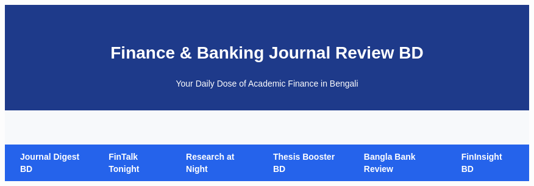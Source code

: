 <!DOCTYPE html><html lang="en">
<head>
    <meta charset="UTF-8">
    <meta name="viewport" content="width=device-width, initial-scale=1.0">
    <title>Finance & Banking Journal Review BD</title>
    <style>
        body {
            font-family: Arial, sans-serif;
            background: #f7f9fb;
            margin: 0;
            padding: 0;
            color: #333;
        }
        header {
            background: #1e3a8a;
            color: white;
            padding: 20px 0;
            text-align: center;
        }
        nav {
            background: #2563eb;
            display: flex;
            justify-content: center;
            padding: 10px;
        }
        nav a {
            color: white;
            margin: 0 15px;
            text-decoration: none;
            font-weight: bold;
        }
        main {
            padding: 20px;
        }
        section {
            background: white;
            padding: 20px;
            margin-bottom: 20px;
            border-radius: 8px;
            box-shadow: 0 2px 4px rgba(0,0,0,0.1);
        }
        footer {
            background: #1e3a8a;
            color: white;
            text-align: center;
            padding: 10px 0;
            position: fixed;
            bottom: 0;
            width: 100%;
        }
    </style>
</head>
<body>
    <header>
        <h1>Finance & Banking Journal Review BD</h1>
        <p>Your Daily Dose of Academic Finance in Bengali</p>
    </header>
    <nav>
        <a href="#journal">Journal Digest BD</a>
        <a href="#fintalk">FinTalk Tonight</a>
        <a href="#research">Research at Night</a>
        <a href="#thesis">Thesis Booster BD</a>
        <a href="#review">Bangla Bank Review</a>
        <a href="#insight">FinInsight BD</a>
